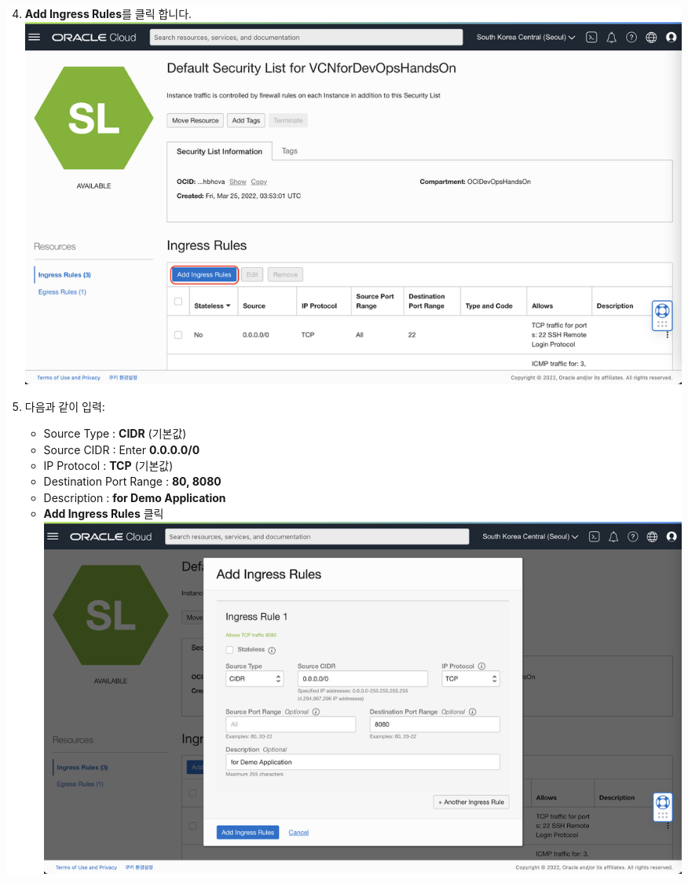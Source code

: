 4. **Add Ingress Rules**를 클릭 합니다.
   ![VCN Screen](images/vcn_subnet-security-list-2.png " ")

5. 다음과 같이 입력:
      - Source Type : **CIDR** (기본값)
      - Source CIDR : Enter **0.0.0.0/0**
      - IP Protocol : **TCP** (기본값)
      - Destination Port Range : **80, 8080**
      - Description : **for Demo Application**
      - **Add Ingress Rules** 클릭
   ![VCN Screen](images/vcn_subnet-security-list-3.png " ")
